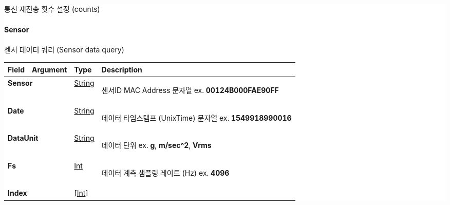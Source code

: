 
통신 재전송 횟수 설정 (counts)

</td>
</tr>
</tbody>
</table>

#### Sensor

센서 데이터 쿼리 (Sensor data query)

<table>
<thead>
<tr>
<th align="left">Field</th>
<th align="right">Argument</th>
<th align="left">Type</th>
<th align="left">Description</th>
</tr>
</thead>
<tbody>
<tr>
<td colspan="2" valign="top"><strong>Sensor</strong></td>
<td valign="top"><a href="#string">String</a></td>
<td>

센서ID MAC Address 문자열 ex. **00124B000FAE90FF**

</td>
</tr>
<tr>
<td colspan="2" valign="top"><strong>Date</strong></td>
<td valign="top"><a href="#string">String</a></td>
<td>

데이터 타임스탬프 (UnixTime) 문자열 ex. **1549918990016**

</td>
</tr>
<tr>
<td colspan="2" valign="top"><strong>DataUnit</strong></td>
<td valign="top"><a href="#string">String</a></td>
<td>

데이터 단위 ex. **g**, **m/sec^2**, **Vrms**

</td>
</tr>
<tr>
<td colspan="2" valign="top"><strong>Fs</strong></td>
<td valign="top"><a href="#int">Int</a></td>
<td>

데이터 계측 샘플링 레이트 (Hz) ex. **4096**

</td>
</tr>
<tr>
<td colspan="2" valign="top"><strong>Index</strong></td>
<td valign="top">[<a href="#int">Int</a>]</td>
<td>
